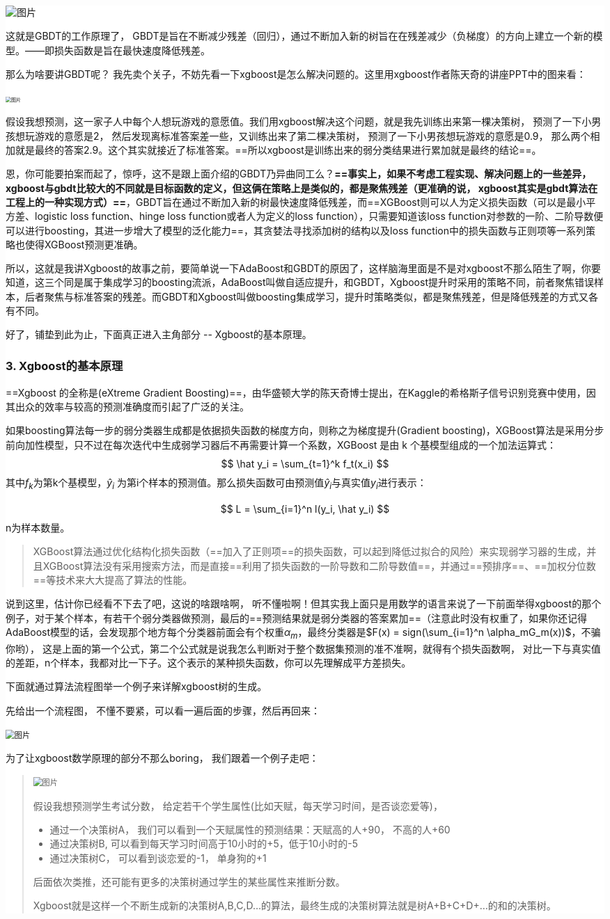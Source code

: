 ![图片](https://mmbiz.qpic.cn/mmbiz_png/FIzOEib8VQUoia0nhZDF7OusZMibEyooicljLic47XvQ7yT2ibJXVCz0UIpNhXCfhL3399HibhFbSdBSIVk3tghQ4tTpQ/640?wx_fmt=png&tp=webp&wxfrom=5&wx_lazy=1&wx_co=1)

这就是GBDT的工作原理了， GBDT是旨在不断减少残差（回归），通过不断加入新的树旨在在残差减少（负梯度）的方向上建立一个新的模型。——即损失函数是旨在最快速度降低残差。

那么为啥要讲GBDT呢？ 我先卖个关子，不妨先看一下xgboost是怎么解决问题的。这里用xgboost作者陈天奇的讲座PPT中的图来看：

<img src="https://mmbiz.qpic.cn/mmbiz_png/FIzOEib8VQUoia0nhZDF7OusZMibEyooicljwrWB4BrIFapRzNSjau3Y39vvMXW1ViaTNjGTaTS4HPMHnnDpbB7Vovg/640?wx_fmt=png&tp=webp&wxfrom=5&wx_lazy=1&wx_co=1" alt="图片" style="zoom: 50%;" />

假设我想预测，这一家子人中每个人想玩游戏的意愿值。我们用xgboost解决这个问题，就是我先训练出来第一棵决策树， 预测了一下小男孩想玩游戏的意愿是2， 然后发现离标准答案差一些，又训练出来了第二棵决策树， 预测了一下小男孩想玩游戏的意愿是0.9， 那么两个相加就是最终的答案2.9。这个其实就接近了标准答案。==所以xgboost是训练出来的弱分类结果进行累加就是最终的结论==。

恩，你可能要拍案而起了，惊呼，这不是跟上面介绍的GBDT乃异曲同工么？**==事实上，如果不考虑工程实现、解决问题上的一些差异，xgboost与gbdt比较大的不同就是目标函数的定义，但这俩在策略上是类似的，都是聚焦残差（更准确的说， xgboost其实是gbdt算法在工程上的一种实现方式）==**，GBDT旨在通过不断加入新的树最快速度降低残差，而==XGBoost则可以人为定义损失函数（可以是最小平方差、logistic loss function、hinge loss function或者人为定义的loss function），只需要知道该loss function对参数的一阶、二阶导数便可以进行boosting，其进一步增大了模型的泛化能力==，其贪婪法寻找添加树的结构以及loss function中的损失函数与正则项等一系列策略也使得XGBoost预测更准确。

所以，这就是我讲Xgboost的故事之前，要简单说一下AdaBoost和GBDT的原因了，这样脑海里面是不是对xgboost不那么陌生了啊，你要知道，这三个同是属于集成学习的boosting流派，AdaBoost叫做自适应提升，和GBDT，Xgboost提升时采用的策略不同，前者聚焦错误样本，后者聚焦与标准答案的残差。而GBDT和Xgboost叫做boosting集成学习，提升时策略类似，都是聚焦残差，但是降低残差的方式又各有不同。

好了，铺垫到此为止，下面真正进入主角部分 -- Xgboost的基本原理。

### 3. Xgboost的基本原理

==Xgboost 的全称是(eXtreme Gradient Boosting)==，由华盛顿大学的陈天奇博士提出，在Kaggle的希格斯子信号识别竞赛中使用，因其出众的效率与较高的预测准确度而引起了广泛的关注。

如果boosting算法每一步的弱分类器生成都是依据损失函数的梯度方向，则称之为梯度提升(Gradient boosting)，XGBoost算法是采用分步前向加性模型，只不过在每次迭代中生成弱学习器后不再需要计算一个系数，XGBoost 是由 k 个基模型组成的一个加法运算式：
$$
\hat y_i  = \sum_{t=1}^k f_t(x_i)
$$
其中$f_k$为第k个基模型，$\hat y_i$ 为第i个样本的预测值。那么损失函数可由预测值$\hat y_i$与真实值$y_i$进行表示：

$$
L = \sum_{i=1}^n l(y_i, \hat y_i)
$$
n为样本数量。       

> XGBoost算法通过优化结构化损失函数（==加入了正则项==的损失函数，可以起到降低过拟合的风险）来实现弱学习器的生成，并且XGBoost算法没有采用搜索方法，而是直接==利用了损失函数的一阶导数和二阶导数值==，并通过==预排序==、==加权分位数==等技术来大大提高了算法的性能。
>

说到这里，估计你已经看不下去了吧，这说的啥跟啥啊， 听不懂啦啊！但其实我上面只是用数学的语言来说了一下前面举得xgboost的那个例子，对于某个样本，有若干个弱分类器做预测，最后的==预测结果就是弱分类器的答案累加==（注意此时没有权重了，如果你还记得AdaBoost模型的话，会发现那个地方每个分类器前面会有个权重$\alpha_m$，最终分类器是$F(x) = sign(\sum_{i=1}^n \alpha_mG_m(x))$，不骗你哟）， 这是上面的第一个公式，第二个公式就是说我怎么判断对于整个数据集预测的准不准啊，就得有个损失函数啊， 对比一下与真实值的差距，n个样本，我都对比一下子。这个表示的某种损失函数，你可以先理解成平方差损失。

下面就通过算法流程图举一个例子来详解xgboost树的生成。

先给出一个流程图， 不懂不要紧，可以看一遍后面的步骤，然后再回来：

<img src="https://mmbiz.qpic.cn/mmbiz_png/FIzOEib8VQUoia0nhZDF7OusZMibEyooicljfEGagTM2ibiaJrJbhjWwUc7HWia8vNj3wnH3frO4PKPAQkx3aS8Q57foQ/640?wx_fmt=png&tp=webp&wxfrom=5&wx_lazy=1&wx_co=1" alt="图片" style="zoom:80%;" />

为了让xgboost数学原理的部分不那么boring， 我们跟着一个例子走吧：

> <img src="https://mmbiz.qpic.cn/mmbiz_png/FIzOEib8VQUoia0nhZDF7OusZMibEyooicljqd0sUflf3FZPPY5ibAybAEmEXChxc6It6iajAaaWClNiaualibffP9kibSQ/640?wx_fmt=png&tp=webp&wxfrom=5&wx_lazy=1&wx_co=1" alt="图片" style="zoom:80%;" />
>
> 假设我想预测学生考试分数， 给定若干个学生属性(比如天赋，每天学习时间，是否谈恋爱等)，
>
> - 通过一个决策树A， 我们可以看到一个天赋属性的预测结果：天赋高的人+90， 不高的人+60
> - 通过决策树B, 可以看到每天学习时间高于10小时的+5，低于10小时的-5
> - 通过决策树C， 可以看到谈恋爱的-1， 单身狗的+1
>
> 
> 后面依次类推，还可能有更多的决策树通过学生的某些属性来推断分数。
>
> Xgboost就是这样一个不断生成新的决策树A,B,C,D…的算法，最终生成的决策树算法就是树A+B+C+D+…的和的决策树。
>